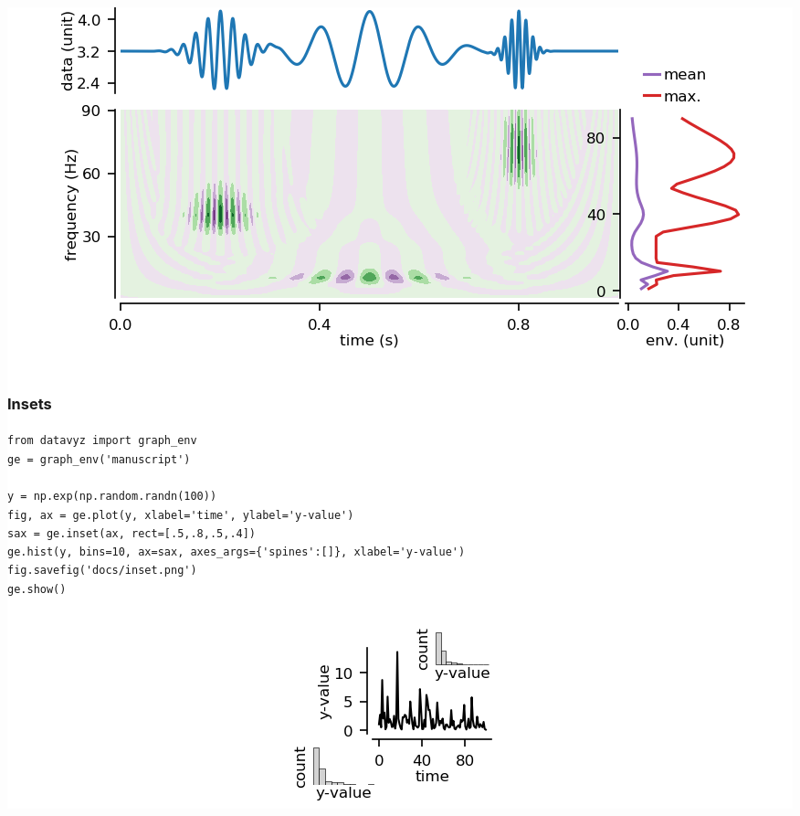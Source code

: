 <p align="center">
  <img src="docs/time-freq-plot.png"/>
</p>


### Insets

```
from datavyz import graph_env
ge = graph_env('manuscript')

y = np.exp(np.random.randn(100))
fig, ax = ge.plot(y, xlabel='time', ylabel='y-value')
sax = ge.inset(ax, rect=[.5,.8,.5,.4])
ge.hist(y, bins=10, ax=sax, axes_args={'spines':[]}, xlabel='y-value')
fig.savefig('docs/inset.png')
ge.show()
```

<p align="center">
  <img src="docs/inset.png"/>
</p>

